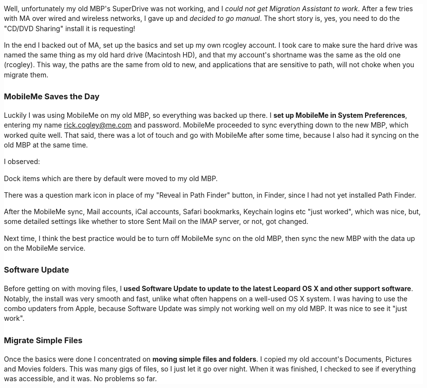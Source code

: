 Well, unfortunately my old MBP's SuperDrive was not working, and I _could not get Migration Assistant to work_. After a few tries with MA over wired and wireless networks, I gave up and _decided to go manual_. The short story is, yes, you need to do the "CD/DVD Sharing" install it is requesting!


In the end I backed out of MA, set up the basics and set up my own rcogley account. I took care to make sure the hard drive was named the same thing as my old hard drive (Macintosh HD), and that my account's shortname was the same as the old one (rcogley). This way, the paths are the same from old to new, and applications that are sensitive to path, will not choke when you migrate them. 


### MobileMe Saves the Day



Luckily I was using MobileMe on my old MBP, so everything was backed up there. I **set up MobileMe in System Preferences**, entering my name rick.cogley@me.com and password. MobileMe proceeded to sync everything down to the new MBP, which worked quite well. That said, there was a lot of touch and go with MobileMe after some time, because I also had it syncing on the old MBP at the same time. 


I observed:





Dock items which are there by default were moved to my old MBP.


There was a question mark icon in place of my "Reveal in Path Finder" button, in Finder, since I had not yet installed Path Finder.  


After the MobileMe sync, Mail accounts, iCal accounts, Safari bookmarks, Keychain logins etc "just worked", which was nice, but, some detailed settings like whether to store Sent Mail on the IMAP server, or not, got changed.





Next time, I think the best practice would be to turn off MobileMe sync on the old MBP, then sync the new MBP with the data up on the MobileMe service. 


### Software Update



Before getting on with moving files, I **used Software Update to update to the latest Leopard OS X and other support software**. Notably, the install was very smooth and fast, unlike what often happens on a well-used OS X system. I was having to use the combo updaters from Apple, because Software Update was simply not working well on my old MBP. It was nice to see it "just work". 


### Migrate Simple Files



Once the basics were done I concentrated on **moving simple files and folders**. I copied my old account's Documents, Pictures and Movies folders. This was many gigs of files, so I just let it go over night. When it was finished, I checked to see if everything was accessible, and it was. No problems so far. 

